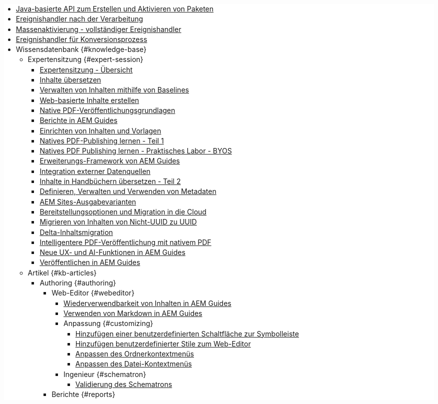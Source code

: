    - [Java-basierte API zum Erstellen und Aktivieren von Paketen](./api-reference/create-activate-package-java.md)
   - [Ereignishandler nach der Verarbeitung](./api-reference/post-process-event.md)
   - [Massenaktivierung - vollständiger Ereignishandler](./api-reference/bulk-activation-complete-event.md)
   - [Ereignishandler für Konversionsprozess](./api-reference/conversion-complete-event.md)
- Wissensdatenbank {#knowledge-base}
   - Expertensitzung {#expert-session}
      - [Expertensitzung - Übersicht](./knowledge-base/expert-sessions/expert-session.md)
      - [Inhalte übersetzen](./knowledge-base/expert-sessions/translating-content-using-aem-guides-oct22.md)
      - [Verwalten von Inhalten mithilfe von Baselines](./knowledge-base/expert-sessions/baselines-dec22.md)
      - [Web-basierte Inhalte erstellen](./knowledge-base/expert-sessions/webbased-authoring-jan2023.md)
      - [Native PDF-Veröffentlichungsgrundlagen](./knowledge-base/expert-sessions/native-pdf-publishing-essentials-feb23.md)
      - [Berichte in AEM Guides](./knowledge-base/expert-sessions/basic-reports-mar2023.md)
      - [Einrichten von Inhalten und Vorlagen](./knowledge-base/expert-sessions/content-and-template-setup-apr2023.md)
      - [Natives PDF-Publishing lernen - Teil 1](./knowledge-base/expert-sessions/native-pdf-publishing-eamples-part1-june2023.md)
      - [Natives PDF Publishing lernen - Praktisches Labor - BYOS](./knowledge-base/expert-sessions/native-pdf-publishing-hands-on-lab-sep2023.md)
      - [Erweiterungs-Framework von AEM Guides](./knowledge-base/expert-sessions/guides-extension-framework-nov2023.md)
      - [Integration externer Datenquellen](./knowledge-base/expert-sessions/external-datasource-integration-dec2023.md)
      - [Inhalte in Handbüchern übersetzen - Teil 2](./knowledge-base/expert-sessions/translating-content-using-aem-guides-part2-feb2024.md)
      - [Definieren, Verwalten und Verwenden von Metadaten](./knowledge-base/expert-sessions/metadata-define-manage-utilize-may2024.md)
      - [AEM Sites-Ausgabevarianten](./knowledge-base/expert-sessions/aem-site-output-variations-jun2024.md)
      - [Bereitstellungsoptionen und Migration in die Cloud](./knowledge-base/expert-sessions/migration-uuid-onprem-to-cloud.md)
      - [Migrieren von Inhalten von Nicht-UUID zu UUID](./knowledge-base/expert-sessions/migration-non-uuid-to-uuid.md)
      - [Delta-Inhaltsmigration](./knowledge-base/expert-sessions/migration-delta-content.md)
      - [Intelligentere PDF-Veröffentlichung mit nativem PDF](./knowledge-base//expert-sessions/smarter-pdf-publishing-with-native-pdf.md)
      - [Neue UX- und AI-Funktionen in AEM Guides](./knowledge-base/expert-sessions/new-ux-and-ai-capabilities.md)
      - [Veröffentlichen in AEM Guides](./knowledge-base/expert-sessions/publishing-in-aem-guides-aug25.md)
   - Artikel {#kb-articles}
      - Authoring {#authoring}
         - Web-Editor {#webeditor}
            - [Wiederverwendbarkeit von Inhalten in AEM Guides](./knowledge-base/kb-articles/authoring/webeditor/content-reusability-in-aem-guides.md)
            - [Verwenden von Markdown in AEM Guides](./knowledge-base/kb-articles/authoring/webeditor/markdown-in-dita-and-aem-guides.md)
            - Anpassung {#customizing}
               - [Hinzufügen einer benutzerdefinierten Schaltfläche zur Symbolleiste](./knowledge-base/kb-articles/authoring/webeditor/customization/add-custom-button-to-webeditor-toolbar.md)
               - [Hinzufügen benutzerdefinierter Stile zum Web-Editor](./knowledge-base/kb-articles/authoring/webeditor/customization/add-custom-styles-to-webeditor.md)
               - [Anpassen des Ordnerkontextmenüs](./knowledge-base/kb-articles/authoring/webeditor/customization/hide-create-ditamap-webeditor.md)
               - [Anpassen des Datei-Kontextmenüs](./knowledge-base/kb-articles/authoring/webeditor/customization/remove-delete-from-webeditor.md)
            - Ingenieur {#schematron}
               - [Validierung des Schematrons](./knowledge-base/kb-articles/authoring/webeditor/schematron/vailidating-with-schematron.md)
         - Berichte {#reports}